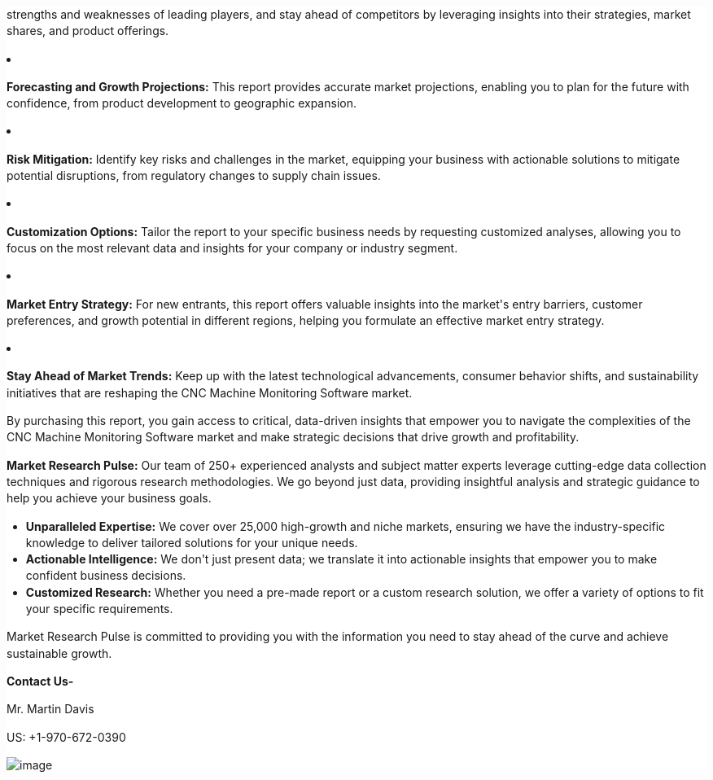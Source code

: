 strengths and weaknesses of leading players, and stay ahead of competitors by leveraging insights into their strategies, market shares, and product offerings.</p></li><li><p><strong>Forecasting and Growth Projections:</strong> This report provides accurate market projections, enabling you to plan for the future with confidence, from product development to geographic expansion.</p></li><li><p><strong>Risk Mitigation:</strong> Identify key risks and challenges in the market, equipping your business with actionable solutions to mitigate potential disruptions, from regulatory changes to supply chain issues.</p></li><li><p><strong>Customization Options:</strong> Tailor the report to your specific business needs by requesting customized analyses, allowing you to focus on the most relevant data and insights for your company or industry segment.</p></li><li><p><strong>Market Entry Strategy:</strong> For new entrants, this report offers valuable insights into the market's entry barriers, customer preferences, and growth potential in different regions, helping you formulate an effective market entry strategy.</p></li><li><p><strong>Stay Ahead of Market Trends:</strong> Keep up with the latest technological advancements, consumer behavior shifts, and sustainability initiatives that are reshaping the CNC Machine Monitoring Software market.</p></li></ol><p>By purchasing this report, you gain access to critical, data-driven insights that empower you to navigate the complexities of the CNC Machine Monitoring Software market and make strategic decisions that drive growth and profitability.</p><p><strong>Market Research Pulse:</strong>&nbsp;Our team of 250+ experienced analysts and subject matter experts leverage cutting-edge data collection techniques and rigorous research methodologies. We go beyond just data, providing insightful analysis and strategic guidance to help you achieve your business goals.</p><ul><li><strong>Unparalleled Expertise:</strong>&nbsp;We cover over 25,000 high-growth and niche markets, ensuring we have the industry-specific knowledge to deliver tailored solutions for your unique needs.</li><li><strong>Actionable Intelligence:</strong>&nbsp;We don't just present data; we translate it into actionable insights that empower you to make confident business decisions.</li><li><strong>Customized Research:</strong>&nbsp;Whether you need a pre-made report or a custom research solution, we offer a variety of options to fit your specific requirements.</li></ul><p>Market Research Pulse is committed to providing you with the information you need to stay ahead of the curve and achieve sustainable growth.</p><p><strong>Contact Us-</strong></p><p>Mr. Martin Davis</p><p>US: +1-970-672-0390</p>
![image](https://github.com/user-attachments/assets/3d0c4b4e-468f-4547-9d4d-f71b20c55805)
